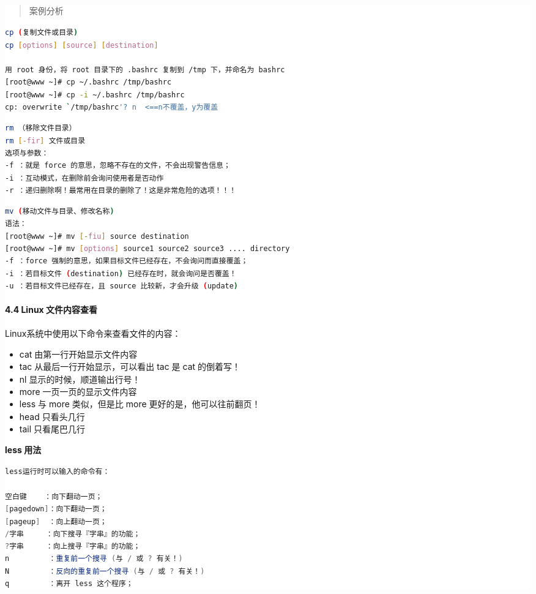 > 案例分析

```bash
cp (复制文件或目录) 
cp [options] [source] [destination]

用 root 身份，将 root 目录下的 .bashrc 复制到 /tmp 下，并命名为 bashrc
[root@www ~]# cp ~/.bashrc /tmp/bashrc
[root@www ~]# cp -i ~/.bashrc /tmp/bashrc
cp: overwrite `/tmp/bashrc'? n  <==n不覆盖，y为覆盖 
```

```bash
rm （移除文件目录）
rm [-fir] 文件或目录
选项与参数：
-f ：就是 force 的意思，忽略不存在的文件，不会出现警告信息；
-i ：互动模式，在删除前会询问使用者是否动作
-r ：递归删除啊！最常用在目录的删除了！这是非常危险的选项！！！
```

```bash
mv (移动文件与目录、修改名称)
语法：
[root@www ~]# mv [-fiu] source destination
[root@www ~]# mv [options] source1 source2 source3 .... directory
-f ：force 强制的意思，如果目标文件已经存在，不会询问而直接覆盖；
-i ：若目标文件 (destination) 已经存在时，就会询问是否覆盖！
-u ：若目标文件已经存在，且 source 比较新，才会升级 (update)
```

#### 4.4 Linux 文件内容查看

Linux系统中使用以下命令来查看文件的内容：

- cat  由第一行开始显示文件内容
- tac  从最后一行开始显示，可以看出 tac 是 cat 的倒着写！
- nl   显示的时候，顺道输出行号！
- more 一页一页的显示文件内容
- less 与 more 类似，但是比 more 更好的是，他可以往前翻页！
- head 只看头几行
- tail 只看尾巴几行

**less 用法** 

```c#
less运行时可以输入的命令有：

空白键    ：向下翻动一页；
[pagedown]：向下翻动一页；
[pageup]  ：向上翻动一页；
/字串     ：向下搜寻『字串』的功能；
?字串     ：向上搜寻『字串』的功能；
n         ：重复前一个搜寻 (与 / 或 ? 有关！)
N         ：反向的重复前一个搜寻 (与 / 或 ? 有关！)
q         ：离开 less 这个程序；
```
